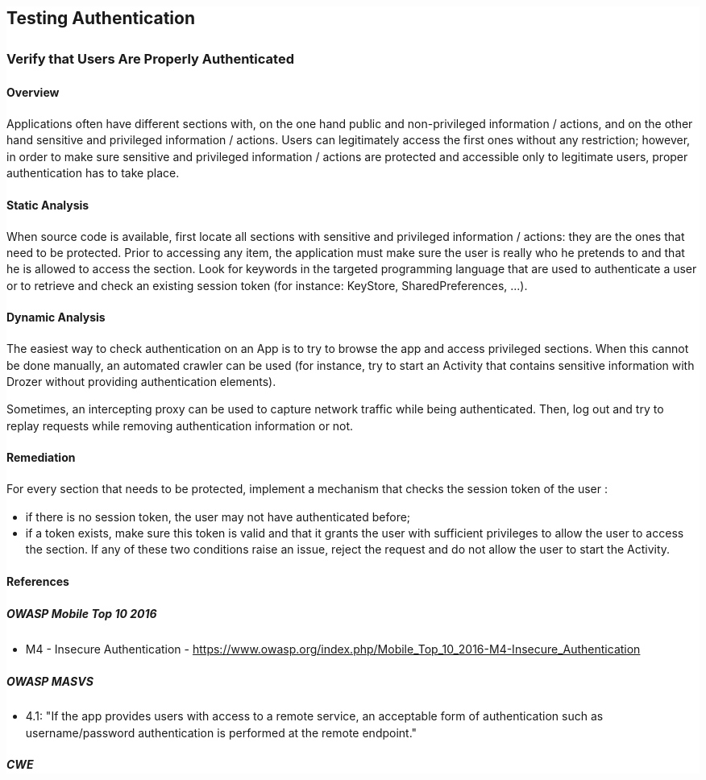 ## Testing Authentication

### Verify that Users Are Properly Authenticated

#### Overview

Applications often have different sections with, on the one hand public and non-privileged information / actions, and on the other hand sensitive and privileged information / actions. Users can legitimately access the first ones without any restriction; however, in order to make sure sensitive and privileged information / actions are protected and accessible only to legitimate users, proper authentication has to take place.  

#### Static Analysis

When source code is available, first locate all sections with sensitive and privileged information / actions: they are the ones that need to be protected. Prior to accessing any item, the application must make sure the user is really who he pretends to and that he is allowed to access the section. Look for keywords in the targeted programming language that are used to authenticate a user or to retrieve and check an existing session token (for instance: KeyStore, SharedPreferences, ...).


#### Dynamic Analysis

The easiest way to check authentication on an App is to try to browse the app and access privileged sections. When this cannot be done manually, an automated crawler can be used (for instance, try to start an Activity that contains sensitive information with Drozer without providing authentication elements). 

Sometimes, an intercepting proxy can be used to capture network traffic while being authenticated. Then, log out and try to replay requests while removing authentication information or not.

#### Remediation

For every section that needs to be protected, implement a mechanism that checks the session token of the user :
- if there is no session token, the user may not have authenticated before;
- if a token exists, make sure this token is valid and that it grants the user with sufficient privileges to allow the user to access the section.
If any of these two conditions raise an issue, reject the request and do not allow the user to start the Activity.

#### References

##### OWASP Mobile Top 10 2016

* M4 - Insecure Authentication - https://www.owasp.org/index.php/Mobile_Top_10_2016-M4-Insecure_Authentication

##### OWASP MASVS

- 4.1: "If the app provides users with access to a remote service, an acceptable form of authentication such as username/password authentication is performed at the remote endpoint."

##### CWE
